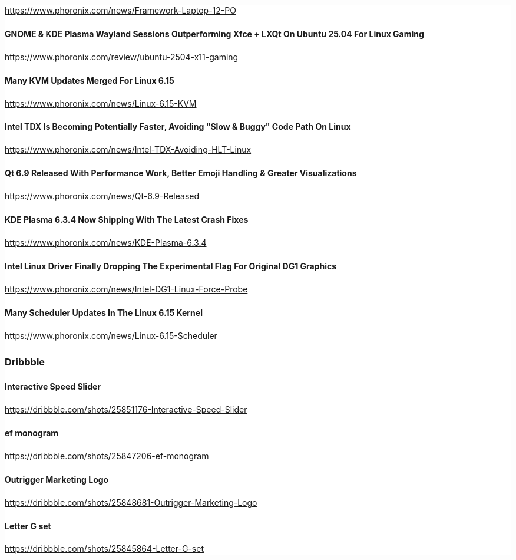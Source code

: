 <span style="color: blue!80!green"><https://www.phoronix.com/news/Framework-Laptop-12-PO></span>

#### GNOME & KDE Plasma Wayland Sessions Outperforming Xfce + LXQt On Ubuntu 25.04 For Linux Gaming

<span style="color: blue!80!green"><https://www.phoronix.com/review/ubuntu-2504-x11-gaming></span>

#### Many KVM Updates Merged For Linux 6.15

<span style="color: blue!80!green"><https://www.phoronix.com/news/Linux-6.15-KVM></span>

#### Intel TDX Is Becoming Potentially Faster, Avoiding "Slow & Buggy" Code Path On Linux

<span style="color: blue!80!green"><https://www.phoronix.com/news/Intel-TDX-Avoiding-HLT-Linux></span>

#### Qt 6.9 Released With Performance Work, Better Emoji Handling & Greater Visualizations

<span style="color: blue!80!green"><https://www.phoronix.com/news/Qt-6.9-Released></span>

#### KDE Plasma 6.3.4 Now Shipping With The Latest Crash Fixes

<span style="color: blue!80!green"><https://www.phoronix.com/news/KDE-Plasma-6.3.4></span>

#### Intel Linux Driver Finally Dropping The Experimental Flag For Original DG1 Graphics

<span style="color: blue!80!green"><https://www.phoronix.com/news/Intel-DG1-Linux-Force-Probe></span>

#### Many Scheduler Updates In The Linux 6.15 Kernel

<span style="color: blue!80!green"><https://www.phoronix.com/news/Linux-6.15-Scheduler></span>

### Dribbble

#### Interactive Speed Slider

<span style="color: blue!80!green"><https://dribbble.com/shots/25851176-Interactive-Speed-Slider></span>

#### ef monogram

<span style="color: blue!80!green"><https://dribbble.com/shots/25847206-ef-monogram></span>

#### Outrigger Marketing Logo

<span style="color: blue!80!green"><https://dribbble.com/shots/25848681-Outrigger-Marketing-Logo></span>

#### Letter G set

<span style="color: blue!80!green"><https://dribbble.com/shots/25845864-Letter-G-set></span>
